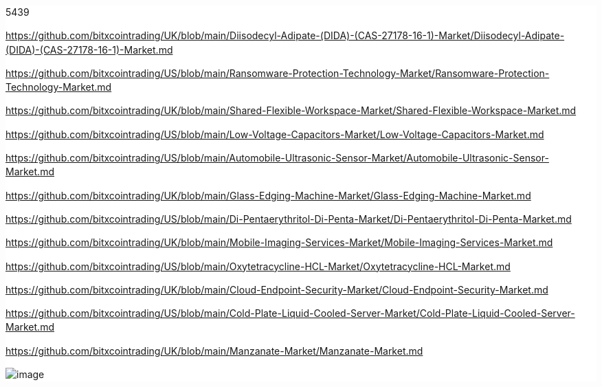 5439</p><p><a href="https://github.com/bitxcointrading/UK/blob/main/Diisodecyl-Adipate-(DIDA)-(CAS-27178-16-1)-Market/Diisodecyl-Adipate-(DIDA)-(CAS-27178-16-1)-Market.md">https://github.com/bitxcointrading/UK/blob/main/Diisodecyl-Adipate-(DIDA)-(CAS-27178-16-1)-Market/Diisodecyl-Adipate-(DIDA)-(CAS-27178-16-1)-Market.md</a></p><p><a href="https://github.com/bitxcointrading/US/blob/main/Ransomware-Protection-Technology-Market/Ransomware-Protection-Technology-Market.md">https://github.com/bitxcointrading/US/blob/main/Ransomware-Protection-Technology-Market/Ransomware-Protection-Technology-Market.md</a></p><p><a href="https://github.com/bitxcointrading/UK/blob/main/Shared-Flexible-Workspace-Market/Shared-Flexible-Workspace-Market.md">https://github.com/bitxcointrading/UK/blob/main/Shared-Flexible-Workspace-Market/Shared-Flexible-Workspace-Market.md</a></p><p><a href="https://github.com/bitxcointrading/US/blob/main/Low-Voltage-Capacitors-Market/Low-Voltage-Capacitors-Market.md">https://github.com/bitxcointrading/US/blob/main/Low-Voltage-Capacitors-Market/Low-Voltage-Capacitors-Market.md</a></p><p><a href="https://github.com/bitxcointrading/US/blob/main/Automobile-Ultrasonic-Sensor-Market/Automobile-Ultrasonic-Sensor-Market.md">https://github.com/bitxcointrading/US/blob/main/Automobile-Ultrasonic-Sensor-Market/Automobile-Ultrasonic-Sensor-Market.md</a></p><p><a href="https://github.com/bitxcointrading/UK/blob/main/Glass-Edging-Machine-Market/Glass-Edging-Machine-Market.md">https://github.com/bitxcointrading/UK/blob/main/Glass-Edging-Machine-Market/Glass-Edging-Machine-Market.md</a></p><p><a href="https://github.com/bitxcointrading/US/blob/main/Di-Pentaerythritol-Di-Penta-Market/Di-Pentaerythritol-Di-Penta-Market.md">https://github.com/bitxcointrading/US/blob/main/Di-Pentaerythritol-Di-Penta-Market/Di-Pentaerythritol-Di-Penta-Market.md</a></p><p><a href="https://github.com/bitxcointrading/UK/blob/main/Mobile-Imaging-Services-Market/Mobile-Imaging-Services-Market.md">https://github.com/bitxcointrading/UK/blob/main/Mobile-Imaging-Services-Market/Mobile-Imaging-Services-Market.md</a></p><p><a href="https://github.com/bitxcointrading/US/blob/main/Oxytetracycline-HCL-Market/Oxytetracycline-HCL-Market.md">https://github.com/bitxcointrading/US/blob/main/Oxytetracycline-HCL-Market/Oxytetracycline-HCL-Market.md</a></p><p><a href="https://github.com/bitxcointrading/UK/blob/main/Cloud-Endpoint-Security-Market/Cloud-Endpoint-Security-Market.md">https://github.com/bitxcointrading/UK/blob/main/Cloud-Endpoint-Security-Market/Cloud-Endpoint-Security-Market.md</a></p><p><a href="https://github.com/bitxcointrading/US/blob/main/Cold-Plate-Liquid-Cooled-Server-Market/Cold-Plate-Liquid-Cooled-Server-Market.md">https://github.com/bitxcointrading/US/blob/main/Cold-Plate-Liquid-Cooled-Server-Market/Cold-Plate-Liquid-Cooled-Server-Market.md</a></p><p><a href="https://github.com/bitxcointrading/UK/blob/main/Manzanate-Market/Manzanate-Market.md">https://github.com/bitxcointrading/UK/blob/main/Manzanate-Market/Manzanate-Market.md</a></p>
![image](https://github.com/user-attachments/assets/be9764f0-cce7-4893-be4d-7d1b081912f9)
